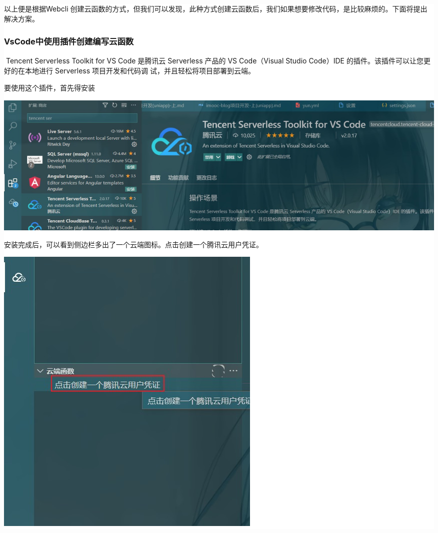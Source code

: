 以上便是根据Webcli 创建云函数的方式，但我们可以发现，此种方式创建云函数后，我们如果想要修改代码，是比较麻烦的。下面将提出解决方案。

### VsCode中使用插件创建编写云函数

​		Tencent Serverless Toolkit for VS Code 是腾讯云 Serverless 产品的 VS Code（Visual Studio Code）IDE 的插件。该插件可以让您更好的在本地进行 Serverless 项目开发和代码调 试，并且轻松将项目部署到云端。

要使用这个插件，首先得安装

![](Serverless-vue3-eggsjs-无人点餐项目/32.jpg)

安装完成后，可以看到侧边栏多出了一个云端图标。点击创建一个腾讯云用户凭证。

![](Serverless-vue3-eggsjs-无人点餐项目/33.jpg)
